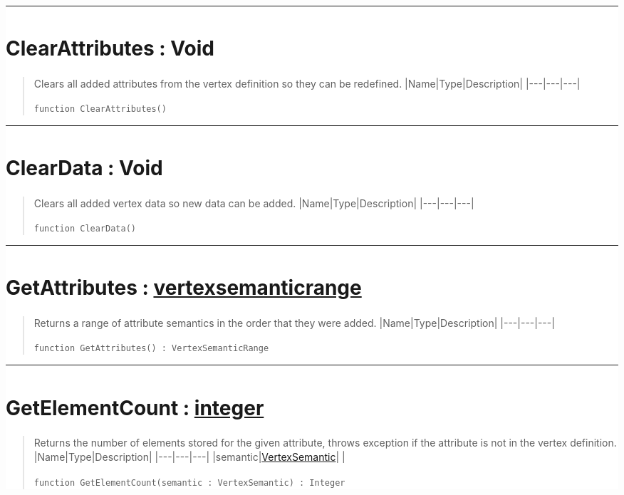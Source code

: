 
---  
 #  ClearAttributes : Void

> Clears all added attributes from the vertex definition so they can be redefined.
> |Name|Type|Description|
> |---|---|---|
> ``` lang=cpp, name=Zilch
> function ClearAttributes()
> ``` 


---  
 #  ClearData : Void

> Clears all added vertex data so new data can be added.
> |Name|Type|Description|
> |---|---|---|
> ``` lang=cpp, name=Zilch
> function ClearData()
> ``` 


---  
 #  GetAttributes : [vertexsemanticrange](https://github.com/ArendDanielek/ZeroDocsTest/blob/master/code_reference/class_reference/vertexsemanticrange.markdown)

> Returns a range of attribute semantics in the order that they were added.
> |Name|Type|Description|
> |---|---|---|
> ``` lang=cpp, name=Zilch
> function GetAttributes() : VertexSemanticRange
> ``` 


---  
 #  GetElementCount : [integer](https://github.com/ArendDanielek/ZeroDocsTest/blob/master/code_reference/zilch_base_types/integer.markdown)

> Returns the number of elements stored for the given attribute, throws exception if the attribute is not in the vertex definition.
> |Name|Type|Description|
> |---|---|---|
> |semantic|[VertexSemantic](https://github.com/ArendDanielek/ZeroDocsTest/blob/master/code_reference/enum_reference.markdown#vertexsemantic)| |
> ``` lang=cpp, name=Zilch
> function GetElementCount(semantic : VertexSemantic) : Integer
> ``` 
